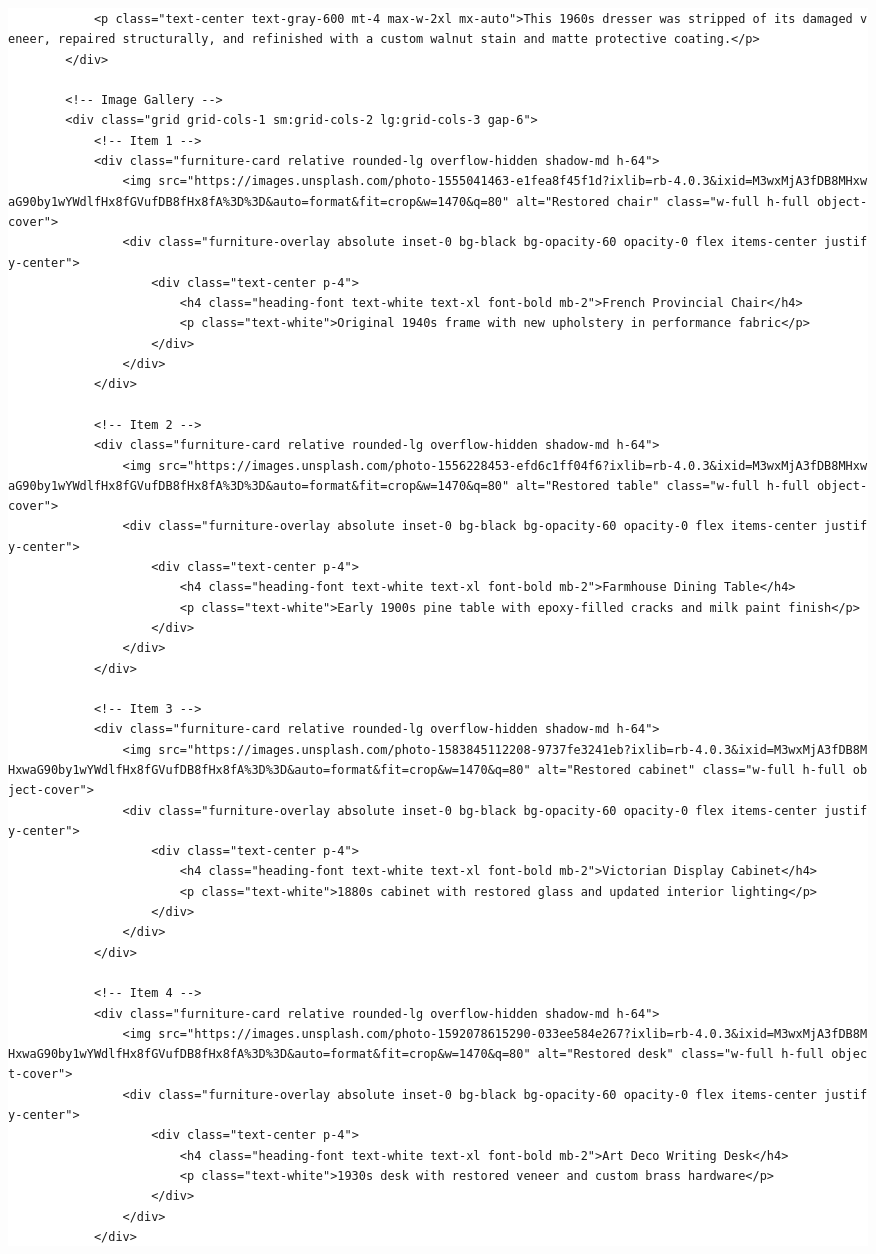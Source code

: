                 <p class="text-center text-gray-600 mt-4 max-w-2xl mx-auto">This 1960s dresser was stripped of its damaged veneer, repaired structurally, and refinished with a custom walnut stain and matte protective coating.</p>
            </div>
            
            <!-- Image Gallery -->
            <div class="grid grid-cols-1 sm:grid-cols-2 lg:grid-cols-3 gap-6">
                <!-- Item 1 -->
                <div class="furniture-card relative rounded-lg overflow-hidden shadow-md h-64">
                    <img src="https://images.unsplash.com/photo-1555041463-e1fea8f45f1d?ixlib=rb-4.0.3&ixid=M3wxMjA3fDB8MHxwaG90by1wYWdlfHx8fGVufDB8fHx8fA%3D%3D&auto=format&fit=crop&w=1470&q=80" alt="Restored chair" class="w-full h-full object-cover">
                    <div class="furniture-overlay absolute inset-0 bg-black bg-opacity-60 opacity-0 flex items-center justify-center">
                        <div class="text-center p-4">
                            <h4 class="heading-font text-white text-xl font-bold mb-2">French Provincial Chair</h4>
                            <p class="text-white">Original 1940s frame with new upholstery in performance fabric</p>
                        </div>
                    </div>
                </div>
                
                <!-- Item 2 -->
                <div class="furniture-card relative rounded-lg overflow-hidden shadow-md h-64">
                    <img src="https://images.unsplash.com/photo-1556228453-efd6c1ff04f6?ixlib=rb-4.0.3&ixid=M3wxMjA3fDB8MHxwaG90by1wYWdlfHx8fGVufDB8fHx8fA%3D%3D&auto=format&fit=crop&w=1470&q=80" alt="Restored table" class="w-full h-full object-cover">
                    <div class="furniture-overlay absolute inset-0 bg-black bg-opacity-60 opacity-0 flex items-center justify-center">
                        <div class="text-center p-4">
                            <h4 class="heading-font text-white text-xl font-bold mb-2">Farmhouse Dining Table</h4>
                            <p class="text-white">Early 1900s pine table with epoxy-filled cracks and milk paint finish</p>
                        </div>
                    </div>
                </div>
                
                <!-- Item 3 -->
                <div class="furniture-card relative rounded-lg overflow-hidden shadow-md h-64">
                    <img src="https://images.unsplash.com/photo-1583845112208-9737fe3241eb?ixlib=rb-4.0.3&ixid=M3wxMjA3fDB8MHxwaG90by1wYWdlfHx8fGVufDB8fHx8fA%3D%3D&auto=format&fit=crop&w=1470&q=80" alt="Restored cabinet" class="w-full h-full object-cover">
                    <div class="furniture-overlay absolute inset-0 bg-black bg-opacity-60 opacity-0 flex items-center justify-center">
                        <div class="text-center p-4">
                            <h4 class="heading-font text-white text-xl font-bold mb-2">Victorian Display Cabinet</h4>
                            <p class="text-white">1880s cabinet with restored glass and updated interior lighting</p>
                        </div>
                    </div>
                </div>
                
                <!-- Item 4 -->
                <div class="furniture-card relative rounded-lg overflow-hidden shadow-md h-64">
                    <img src="https://images.unsplash.com/photo-1592078615290-033ee584e267?ixlib=rb-4.0.3&ixid=M3wxMjA3fDB8MHxwaG90by1wYWdlfHx8fGVufDB8fHx8fA%3D%3D&auto=format&fit=crop&w=1470&q=80" alt="Restored desk" class="w-full h-full object-cover">
                    <div class="furniture-overlay absolute inset-0 bg-black bg-opacity-60 opacity-0 flex items-center justify-center">
                        <div class="text-center p-4">
                            <h4 class="heading-font text-white text-xl font-bold mb-2">Art Deco Writing Desk</h4>
                            <p class="text-white">1930s desk with restored veneer and custom brass hardware</p>
                        </div>
                    </div>
                </div>
                